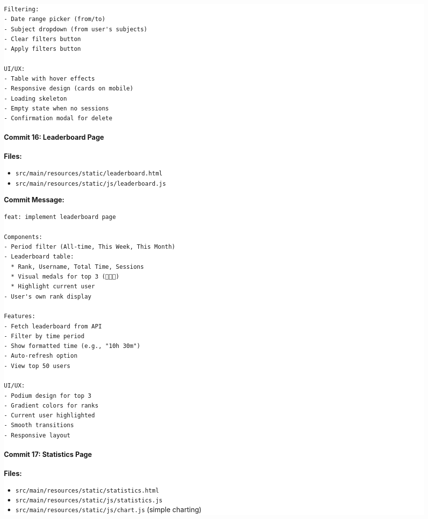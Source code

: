```
Filtering:
- Date range picker (from/to)
- Subject dropdown (from user's subjects)
- Clear filters button
- Apply filters button

UI/UX:
- Table with hover effects
- Responsive design (cards on mobile)
- Loading skeleton
- Empty state when no sessions
- Confirmation modal for delete
```

#### Commit 16: Leaderboard Page
**Files:**
- `src/main/resources/static/leaderboard.html`
- `src/main/resources/static/js/leaderboard.js`

**Commit Message:**
```
feat: implement leaderboard page

Components:
- Period filter (All-time, This Week, This Month)
- Leaderboard table:
  * Rank, Username, Total Time, Sessions
  * Visual medals for top 3 (🥇🥈🥉)
  * Highlight current user
- User's own rank display

Features:
- Fetch leaderboard from API
- Filter by time period
- Show formatted time (e.g., "10h 30m")
- Auto-refresh option
- View top 50 users

UI/UX:
- Podium design for top 3
- Gradient colors for ranks
- Current user highlighted
- Smooth transitions
- Responsive layout
```

#### Commit 17: Statistics Page
**Files:**
- `src/main/resources/static/statistics.html`
- `src/main/resources/static/js/statistics.js`
- `src/main/resources/static/js/chart.js` (simple charting)

